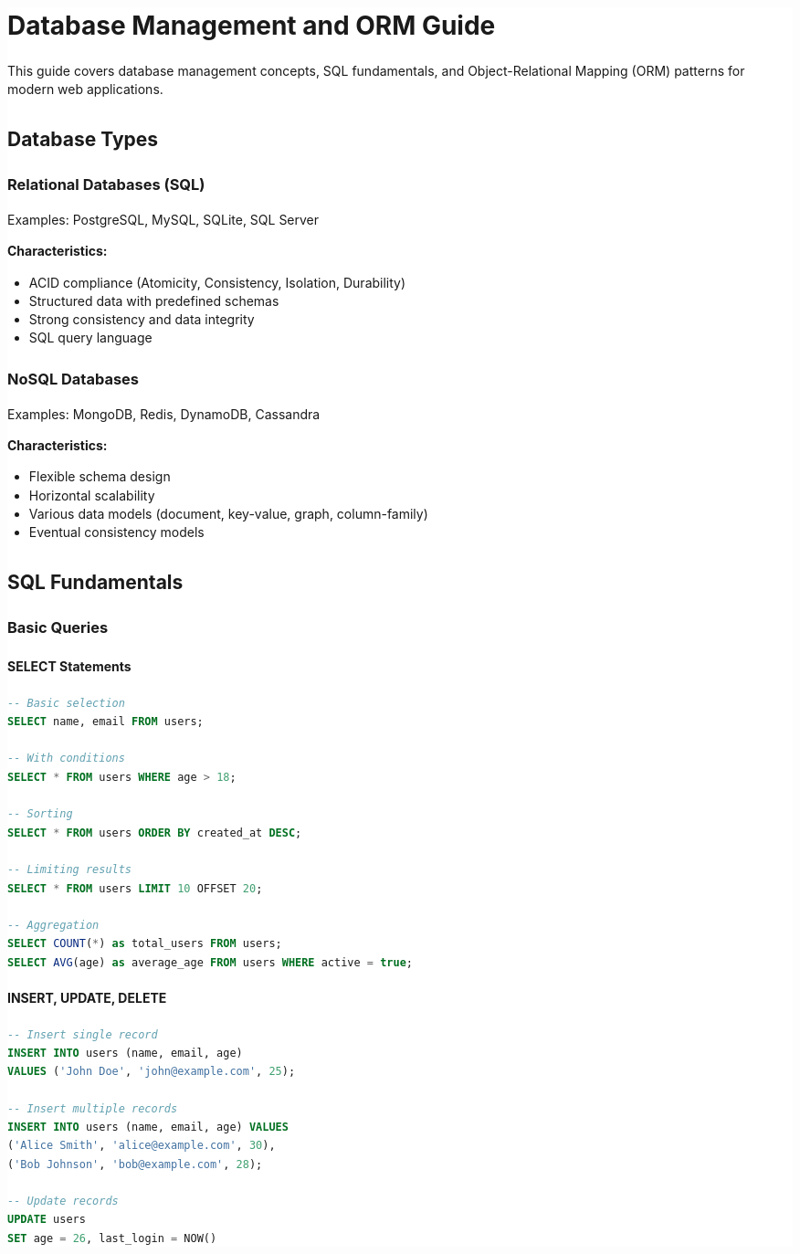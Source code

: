 # Database Management and ORM Guide

This guide covers database management concepts, SQL fundamentals, and Object-Relational Mapping (ORM) patterns for modern web applications.

## Database Types

### Relational Databases (SQL)
Examples: PostgreSQL, MySQL, SQLite, SQL Server

**Characteristics:**
- ACID compliance (Atomicity, Consistency, Isolation, Durability)
- Structured data with predefined schemas
- Strong consistency and data integrity
- SQL query language

### NoSQL Databases
Examples: MongoDB, Redis, DynamoDB, Cassandra

**Characteristics:**
- Flexible schema design
- Horizontal scalability
- Various data models (document, key-value, graph, column-family)
- Eventual consistency models

## SQL Fundamentals

### Basic Queries

#### SELECT Statements
```sql
-- Basic selection
SELECT name, email FROM users;

-- With conditions
SELECT * FROM users WHERE age > 18;

-- Sorting
SELECT * FROM users ORDER BY created_at DESC;

-- Limiting results
SELECT * FROM users LIMIT 10 OFFSET 20;

-- Aggregation
SELECT COUNT(*) as total_users FROM users;
SELECT AVG(age) as average_age FROM users WHERE active = true;
```

#### INSERT, UPDATE, DELETE
```sql
-- Insert single record
INSERT INTO users (name, email, age) 
VALUES ('John Doe', 'john@example.com', 25);

-- Insert multiple records
INSERT INTO users (name, email, age) VALUES 
('Alice Smith', 'alice@example.com', 30),
('Bob Johnson', 'bob@example.com', 28);

-- Update records
UPDATE users 
SET age = 26, last_login = NOW() 
```